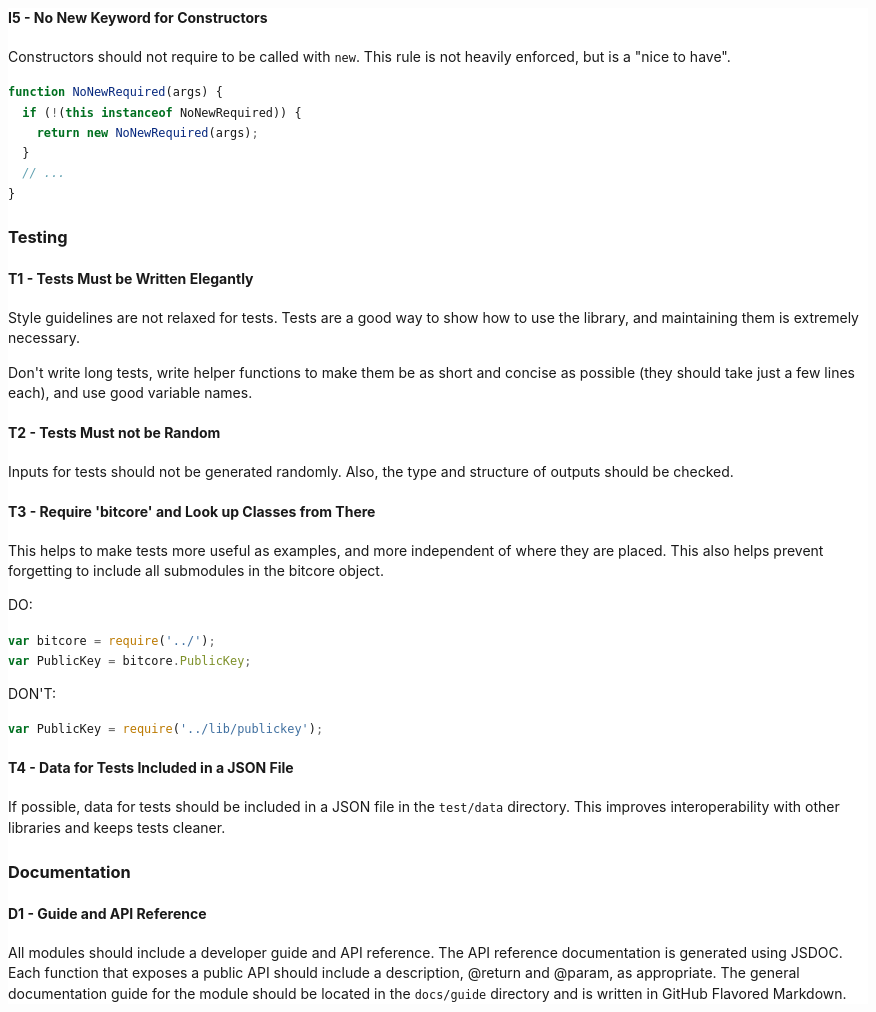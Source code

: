 #### I5 - No New Keyword for Constructors

Constructors should not require to be called with `new`. This rule is not heavily enforced, but is a "nice to have".

```javascript
function NoNewRequired(args) {
  if (!(this instanceof NoNewRequired)) {
    return new NoNewRequired(args);
  }
  // ...
}
```

### Testing

#### T1 - Tests Must be Written Elegantly

Style guidelines are not relaxed for tests. Tests are a good way to show how to use the library, and maintaining them is extremely necessary.

Don't write long tests, write helper functions to make them be as short and concise as possible (they should take just a few lines each), and use good variable names.

#### T2 - Tests Must not be Random

Inputs for tests should not be generated randomly. Also, the type and structure of outputs should be checked.

#### T3 - Require 'bitcore' and Look up Classes from There

This helps to make tests more useful as examples, and more independent of where they are placed. This also helps prevent forgetting to include all submodules in the bitcore object.

DO:

```javascript
var bitcore = require('../');
var PublicKey = bitcore.PublicKey;
```

DON'T:

```javascript
var PublicKey = require('../lib/publickey');
```

#### T4 - Data for Tests Included in a JSON File

If possible, data for tests should be included in a JSON file in the `test/data` directory. This improves interoperability with other libraries and keeps tests cleaner.

### Documentation

#### D1 - Guide and API Reference

All modules should include a developer guide and API reference. The API reference documentation is generated using JSDOC. Each function that exposes a public API should include a description, @return and @param, as appropriate. The general documentation guide for the module should be located in the `docs/guide` directory and is written in GitHub Flavored Markdown.
